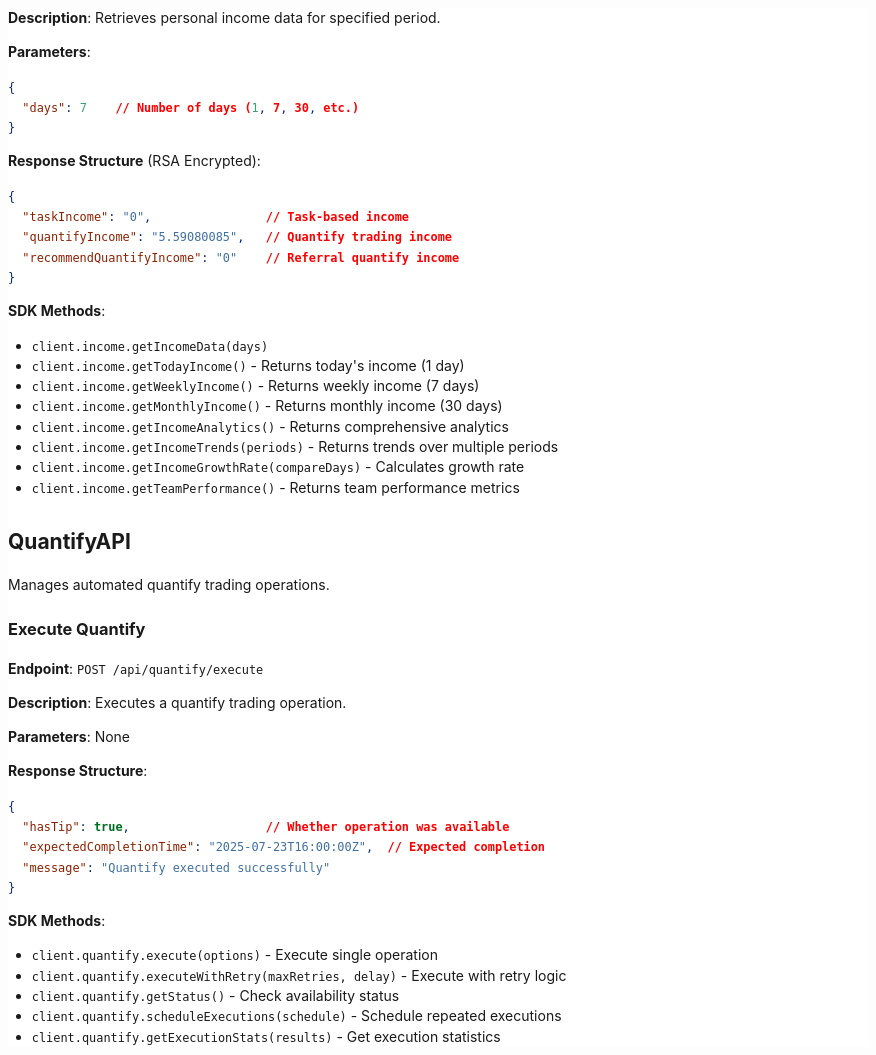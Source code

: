 **Description**: Retrieves personal income data for specified period.

**Parameters**:
```json
{
  "days": 7    // Number of days (1, 7, 30, etc.)
}
```

**Response Structure** (RSA Encrypted):
```json
{
  "taskIncome": "0",                // Task-based income
  "quantifyIncome": "5.59080085",   // Quantify trading income
  "recommendQuantifyIncome": "0"    // Referral quantify income
}
```

**SDK Methods**:
- `client.income.getIncomeData(days)`
- `client.income.getTodayIncome()` - Returns today's income (1 day)
- `client.income.getWeeklyIncome()` - Returns weekly income (7 days)
- `client.income.getMonthlyIncome()` - Returns monthly income (30 days)
- `client.income.getIncomeAnalytics()` - Returns comprehensive analytics
- `client.income.getIncomeTrends(periods)` - Returns trends over multiple periods
- `client.income.getIncomeGrowthRate(compareDays)` - Calculates growth rate
- `client.income.getTeamPerformance()` - Returns team performance metrics

## QuantifyAPI

Manages automated quantify trading operations.

### Execute Quantify

**Endpoint**: `POST /api/quantify/execute`

**Description**: Executes a quantify trading operation.

**Parameters**: None

**Response Structure**:
```json
{
  "hasTip": true,                   // Whether operation was available
  "expectedCompletionTime": "2025-07-23T16:00:00Z",  // Expected completion
  "message": "Quantify executed successfully"
}
```

**SDK Methods**:
- `client.quantify.execute(options)` - Execute single operation
- `client.quantify.executeWithRetry(maxRetries, delay)` - Execute with retry logic
- `client.quantify.getStatus()` - Check availability status
- `client.quantify.scheduleExecutions(schedule)` - Schedule repeated executions
- `client.quantify.getExecutionStats(results)` - Get execution statistics

